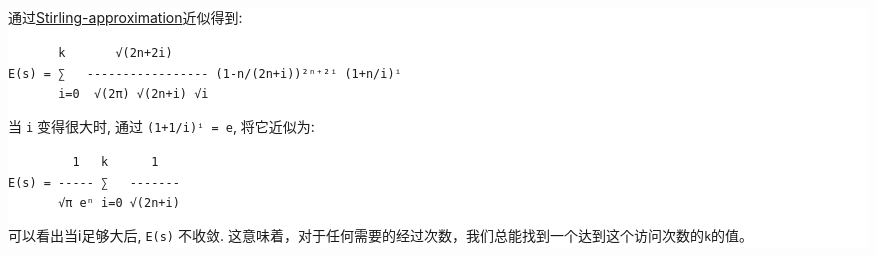 通过[Stirling-approximation]近似得到:

```
       k       √(2n+2i)
E(s) = ∑   ----------------- (1-n/(2n+i))²ⁿ⁺²ⁱ (1+n/i)ⁱ
       i=0  √(2π) √(2n+i) √i
```

当 `i` 变得很大时, 通过 `(1+1/i)ⁱ = e`, 将它近似为:

```
         1   k      1
E(s) = ----- ∑   -------
       √π eⁿ i=0 √(2n+i)

```

可以看出当i足够大后, `E(s)` 不收敛.
这意味着，对于任何需要的经过次数，我们总能找到一个达到这个访问次数的`k`的值。

[Random-walk]: https://en.wikipedia.org/wiki/Random_walk
[Stirling-approximation]: https://en.wikipedia.org/wiki/Stirling's_approximation
